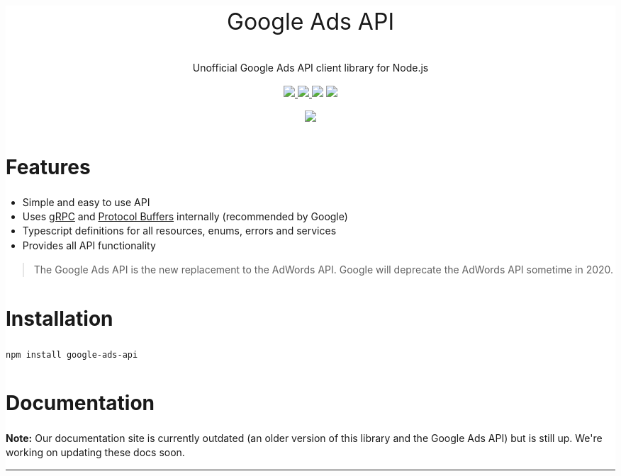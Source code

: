 <p align="center" style="font-size:32px">
    Google Ads API
</p>

<p align="center">
  Unofficial Google Ads API client library for Node.js
</p>
<p align="center">
  <a href="https://developers.google.com/google-ads/api/docs/release-notes">
    <img src="https://img.shields.io/badge/google%20ads-v6-009688.svg?style=flat-square">
  </a>
  <a href="https://www.npmjs.com/package/google-ads-api">
    <img src="https://img.shields.io/npm/v/google-ads-api.svg?style=flat-square">
  </a>
  <a>
    <img src="https://img.shields.io/npm/dm/google-ads-api.svg?style=flat-square">
    </a>
  <a>
    <img src="https://img.shields.io/david/opteo/google-ads-api.svg?style=flat-square">
  </a>
</p>

<p align="center">
  <a href="https://opteo.com">
    <img src="https://app.opteo.com/icons/logo.svg">
  </a>
</p>

# Features

- Simple and easy to use API
- Uses [gRPC](https://grpc.io/) and [Protocol Buffers](https://developers.google.com/protocol-buffers/) internally (recommended by Google)
- Typescript definitions for all resources, enums, errors and services
- Provides all API functionality

> The Google Ads API is the new replacement to the AdWords API. Google will deprecate the AdWords API sometime in 2020.

# Installation

```bash
npm install google-ads-api
```

# Documentation

**Note:** Our documentation site is currently outdated (an older version of this library and the Google Ads API) but is still up. We're working on updating these docs soon.

---